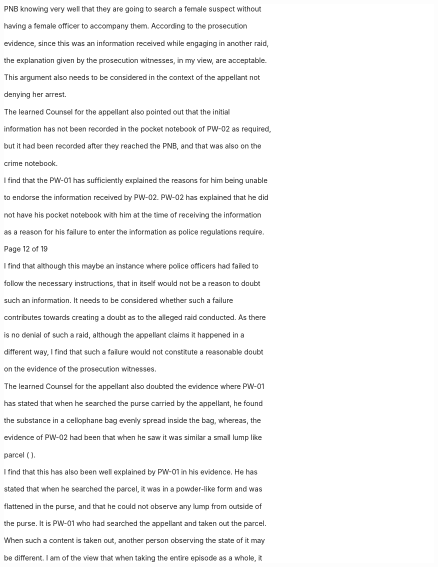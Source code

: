 PNB knowing very well that they are going to search a female suspect without

having a female officer to accompany them. According to the prosecution

evidence, since this was an information received while engaging in another raid,

the explanation given by the prosecution witnesses, in my view, are acceptable.

This argument also needs to be considered in the context of the appellant not

denying her arrest.

The learned Counsel for the appellant also pointed out that the initial

information has not been recorded in the pocket notebook of PW-02 as required,

but it had been recorded after they reached the PNB, and that was also on the

crime notebook.

I find that the PW-01 has sufficiently explained the reasons for him being unable

to endorse the information received by PW-02. PW-02 has explained that he did

not have his pocket notebook with him at the time of receiving the information

as a reason for his failure to enter the information as police regulations require.

Page 12 of 19

I find that although this maybe an instance where police officers had failed to

follow the necessary instructions, that in itself would not be a reason to doubt

such an information. It needs to be considered whether such a failure

contributes towards creating a doubt as to the alleged raid conducted. As there

is no denial of such a raid, although the appellant claims it happened in a

different way, I find that such a failure would not constitute a reasonable doubt

on the evidence of the prosecution witnesses.

The learned Counsel for the appellant also doubted the evidence where PW-01

has stated that when he searched the purse carried by the appellant, he found

the substance in a cellophane bag evenly spread inside the bag, whereas, the

evidence of PW-02 had been that when he saw it was similar a small lump like

parcel ( ).

I find that this has also been well explained by PW-01 in his evidence. He has

stated that when he searched the parcel, it was in a powder-like form and was

flattened in the purse, and that he could not observe any lump from outside of

the purse. It is PW-01 who had searched the appellant and taken out the parcel.

When such a content is taken out, another person observing the state of it may

be different. I am of the view that when taking the entire episode as a whole, it
